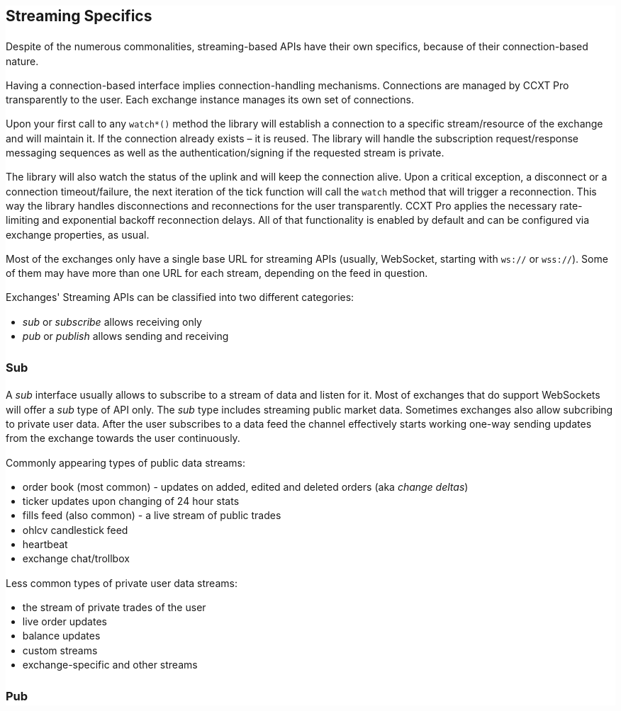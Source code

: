 ## Streaming Specifics

Despite of the numerous commonalities, streaming-based APIs have their own specifics, because of their connection-based nature.

Having a connection-based interface implies connection-handling mechanisms. Connections are managed by CCXT Pro transparently to the user. Each exchange instance manages its own set of connections.

Upon your first call to any `watch*()` method the library will establish a connection to a specific stream/resource of the exchange and will maintain it. If the connection already exists – it is reused. The library will handle the subscription request/response messaging sequences as well as the authentication/signing if the requested stream is private.

The library will also watch the status of the uplink and will keep the connection alive. Upon a critical exception, a disconnect or a connection timeout/failure, the next iteration of the tick function will call the `watch` method that will trigger a reconnection. This way the library handles disconnections and reconnections for the user transparently. CCXT Pro applies the necessary rate-limiting and exponential backoff reconnection delays. All of that functionality is enabled by default and can be configured via exchange properties, as usual.

Most of the exchanges only have a single base URL for streaming APIs (usually, WebSocket, starting with `ws://` or `wss://`). Some of them may have more than one URL for each stream, depending on the feed in question.

Exchanges' Streaming APIs can be classified into two different categories:

- *sub* or *subscribe* allows receiving only
- *pub* or *publish* allows sending and receiving

### Sub

A *sub* interface usually allows to subscribe to a stream of data and listen for it. Most of exchanges that do support WebSockets will offer a *sub* type of API only. The *sub* type includes streaming public market data. Sometimes exchanges also allow subcribing to private user data. After the user subscribes to a data feed the channel effectively starts working one-way sending updates from the exchange towards the user continuously.

Commonly appearing types of public data streams:

- order book (most common) - updates on added, edited and deleted orders (aka *change deltas*)
- ticker updates upon changing of 24 hour stats
- fills feed (also common) - a live stream of public trades
- ohlcv candlestick feed
- heartbeat
- exchange chat/trollbox

Less common types of private user data streams:

- the stream of private trades of the user
- live order updates
- balance updates
- custom streams
- exchange-specific and other streams

### Pub
